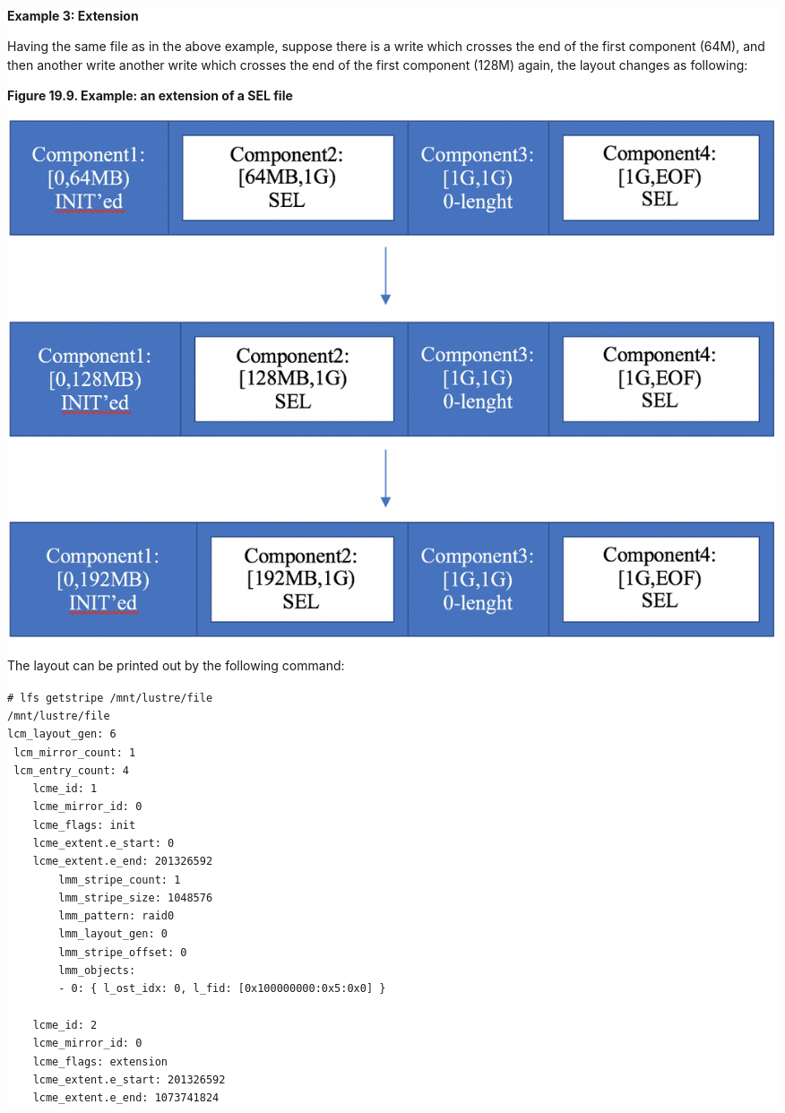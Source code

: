 **Example 3: Extension**

Having the same file as in the above example, suppose there is a write which crosses the end of the first component (64M), and then another write another write which crosses the end of the first component (128M) again, the layout changes as following:

**Figure 19.9. Example: an extension of a SEL file**

![Example: an extension of a SEL file](figures/19_9_figures_SEL_extension.png)

The layout can be printed out by the following command:

```
# lfs getstripe /mnt/lustre/file
/mnt/lustre/file
lcm_layout_gen: 6
 lcm_mirror_count: 1
 lcm_entry_count: 4
 	lcme_id: 1
 	lcme_mirror_id: 0
 	lcme_flags: init
 	lcme_extent.e_start: 0
 	lcme_extent.e_end: 201326592
 		lmm_stripe_count: 1
 		lmm_stripe_size: 1048576
 		lmm_pattern: raid0
 		lmm_layout_gen: 0
 		lmm_stripe_offset: 0
 		lmm_objects:
 		- 0: { l_ost_idx: 0, l_fid: [0x100000000:0x5:0x0] }
 		
 	lcme_id: 2
 	lcme_mirror_id: 0
 	lcme_flags: extension
 	lcme_extent.e_start: 201326592
 	lcme_extent.e_end: 1073741824
```